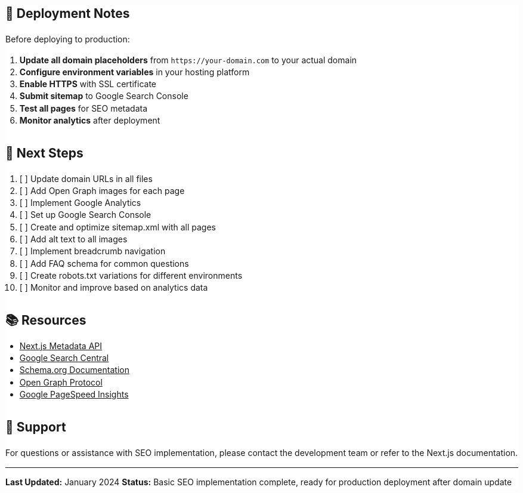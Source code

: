 ## 🚀 Deployment Notes

Before deploying to production:

1. **Update all domain placeholders** from `https://your-domain.com` to your actual domain
2. **Configure environment variables** in your hosting platform
3. **Enable HTTPS** with SSL certificate
4. **Submit sitemap** to Google Search Console
5. **Test all pages** for SEO metadata
6. **Monitor analytics** after deployment

## 📝 Next Steps

1. [ ] Update domain URLs in all files
2. [ ] Add Open Graph images for each page
3. [ ] Implement Google Analytics
4. [ ] Set up Google Search Console
5. [ ] Create and optimize sitemap.xml with all pages
6. [ ] Add alt text to all images
7. [ ] Implement breadcrumb navigation
8. [ ] Add FAQ schema for common questions
9. [ ] Create robots.txt variations for different environments
10. [ ] Monitor and improve based on analytics data

## 📚 Resources

- [Next.js Metadata API](https://nextjs.org/docs/app/building-your-application/optimizing/metadata)
- [Google Search Central](https://developers.google.com/search)
- [Schema.org Documentation](https://schema.org/)
- [Open Graph Protocol](https://ogp.me/)
- [Google PageSpeed Insights](https://pagespeed.web.dev/)

## 🤝 Support

For questions or assistance with SEO implementation, please contact the development team or refer to the Next.js documentation.

---

**Last Updated:** January 2024
**Status:** Basic SEO implementation complete, ready for production deployment after domain update

